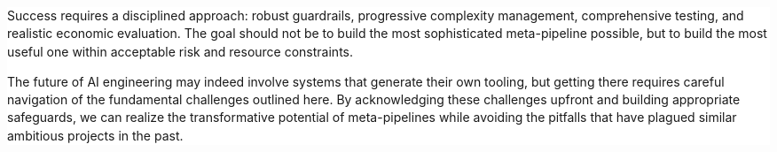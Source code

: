 Success requires a disciplined approach: robust guardrails, progressive complexity management, comprehensive testing, and realistic economic evaluation. The goal should not be to build the most sophisticated meta-pipeline possible, but to build the most useful one within acceptable risk and resource constraints.

The future of AI engineering may indeed involve systems that generate their own tooling, but getting there requires careful navigation of the fundamental challenges outlined here. By acknowledging these challenges upfront and building appropriate safeguards, we can realize the transformative potential of meta-pipelines while avoiding the pitfalls that have plagued similar ambitious projects in the past.